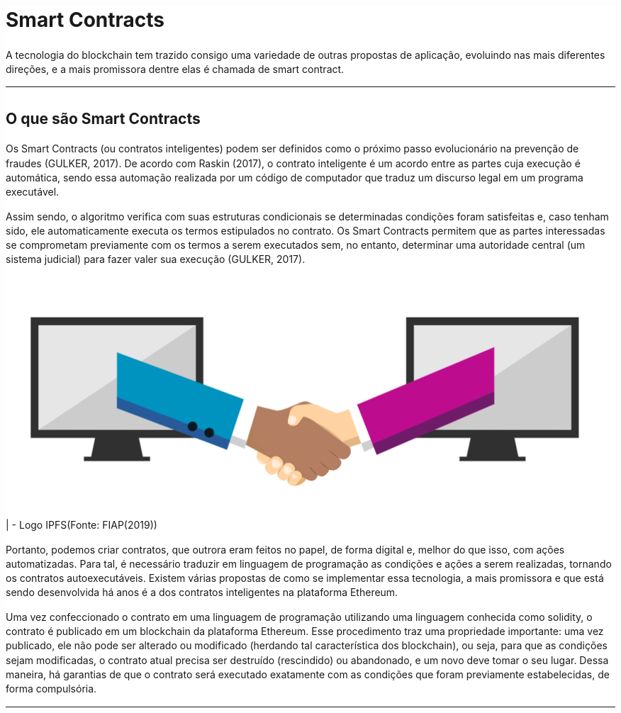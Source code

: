 # Smart Contracts

A tecnologia do blockchain tem trazido consigo uma variedade de outras propostas de aplicação, evoluindo nas mais diferentes direções, e a mais promissora dentre elas é chamada de smart contract.

---

## O que são Smart Contracts

Os Smart Contracts (ou contratos inteligentes) podem ser definidos como o próximo passo evolucionário na prevenção de fraudes (GULKER, 2017). De acordo com Raskin (2017), o contrato inteligente é um acordo entre as partes cuja execução é automática, sendo essa automação realizada por um código de computador que traduz um discurso legal em um programa executável.

Assim sendo, o algoritmo verifica com suas estruturas condicionais se determinadas condições foram satisfeitas e, caso tenham sido, ele automaticamente executa os termos estipulados no contrato. Os Smart Contracts permitem que as partes interessadas se comprometam previamente com os termos a serem executados sem, no entanto, determinar uma autoridade central (um sistema judicial) para fazer valer sua execução (GULKER, 2017).

!["Smart Contracts"](/images/smartContracts/smartContracts.png)
<br>| - Logo IPFS(Fonte: FIAP(2019))

Portanto, podemos criar contratos, que outrora eram feitos no papel, de forma digital e, melhor do que isso, com ações automatizadas. Para tal, é necessário traduzir em linguagem de programação as condições e ações a serem realizadas, tornando os contratos autoexecutáveis. Existem várias propostas de como se implementar essa tecnologia, a mais promissora e que está sendo desenvolvida há anos é a dos contratos inteligentes na plataforma Ethereum.

Uma vez confeccionado o contrato em uma linguagem de programação utilizando uma linguagem conhecida como solidity, o contrato é publicado em um blockchain da plataforma Ethereum. Esse procedimento traz uma propriedade importante: uma vez publicado, ele não pode ser alterado ou modificado (herdando tal característica dos blockchain), ou seja, para que as condições sejam modificadas, o contrato atual precisa ser destruído (rescindido) ou abandonado, e um novo deve tomar o seu lugar. Dessa maneira, há garantias de que o contrato será executado exatamente com as condições que foram previamente estabelecidas, de forma compulsória.

---
